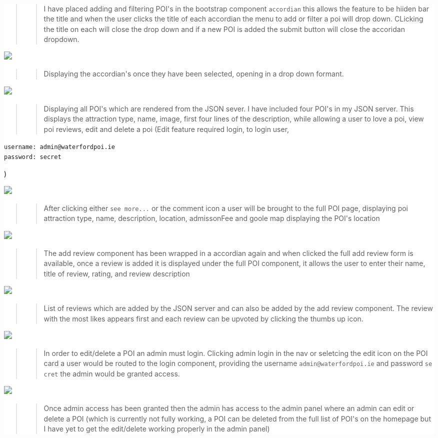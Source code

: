 >> I have placed adding and filtering POI's in the bootstrap component `accordian` this allows the feature to be hiiden bar the title and when the user clicks the title of each accordian the menu to add or filter a poi will drop down. CLicking the title on each will close the drop down and if a new POI is added the submit button will close the accoridan dropdown. 

![][accordianExpand]

>> Displaying the accordian's once they have been selected, opening in a drop down formant. 


![][pois]

>> Displaying all POI's which are rendered from the JSON sever. I have included four POI's in my JSON server. This displays the attraction type, name, image, first four lines of the description, while allowing a user to love a poi, view poi reviews, edit and delete a poi 
(Edit feature required login, to login user, 
```
username: admin@waterfordpoi.ie
password: secret
```
)


![][fullPOI]

>> After clicking either `see more...` or the comment icon a user will be brought to the full POI page, displaying poi attraction type, name, description, location, admissonFee and goole map displaying the POI's location 


![][addReview]

>> The add review component has been wrapped in a accordian again and when clicked the full add review form is available, once a review is added it is displayed under the full POI component, it allows the user to enter their name, title of review, rating, and review description

![][reviews]

>> List of reviews which are added by the JSON server and can also be added by the add review component. The review with the most likes appears first and each review can be upvoted by clicking the thumbs up icon. 

![][login]

>> In order to edit/delete a POI an admin must login. Clicking admin login in the nav or seletcing the edit icon on the POI card a user would be routed to the login component, providing the username `admin@waterfordpoi.ie` and password `secret` the admin would be granted access.

![][adminPanel]

>> Once admin access has been granted then the admin has access to the admin panel where an admin can edit or delete a POI (which is currently not fully working, a POI can be deleted from the full list of POI's on the homepage but I have yet to get the edit/delete working properly in the admin panel)


[stories]: ./images/stories.png
[header]: ./images/header.png
[Accordian]: ./images/Accordian.png
[accordianExpand]: ./images/accordianexpand.png
[addReview]: ./images/addReview.png
[adminPanel]: ./images/adminPanel.png
[fullPOI]: ./images/fullPOI.png
[login]: ./images/login.png
[pois]: ./images/pois.png
[reviews]: ./images/reviews.png
[storyAddReview]: ./images/storyAddReview.png
[storyCarousel]: ./images/storyCarousel.png
[storyCreatePOI]: ./images/storyCreatePOI.png
[storyFilterPOI]: ./images/story/storyFilterPOI.png
[storyHeader]: ./images/storyHeader.png
[storyListPOIs]: ./images/sortyListPOIs.png
[storyListReviews]: ./images/storyListReviews.png
[storyLogin]: ./images/storyLogin.png
[storyReview]: ./images/storyReview.png
[storySinglePOI]: ./images/storySInglePOI.png